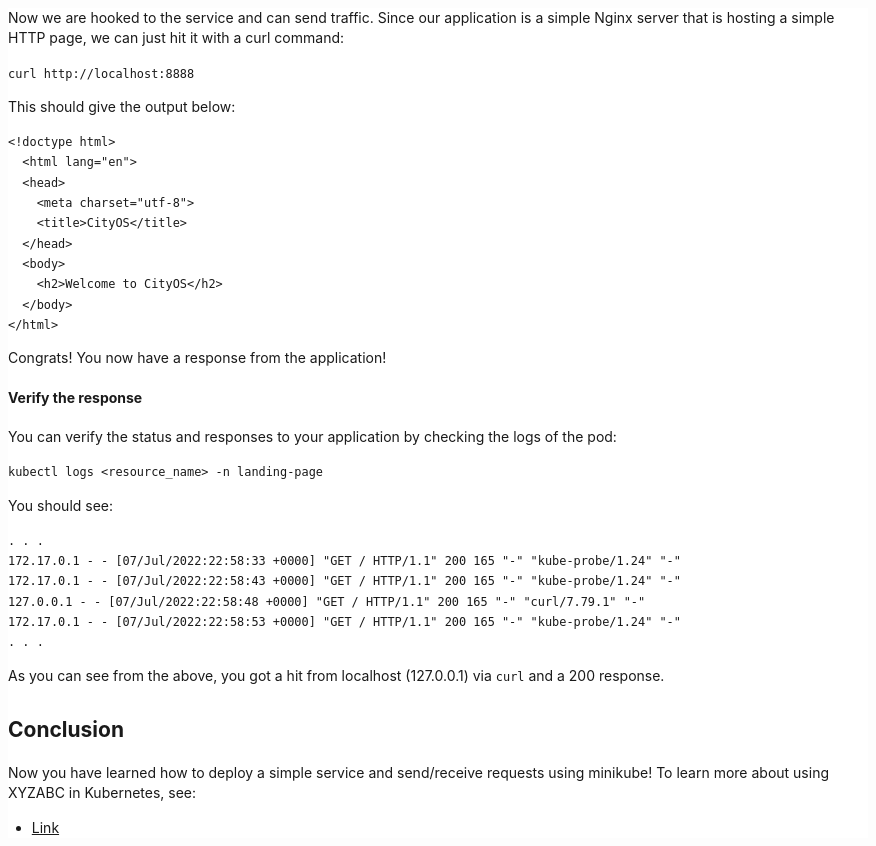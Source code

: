 Now we are hooked to the service and can send traffic. Since our application is a simple Nginx server that is hosting a simple HTTP page, we can just hit it with a curl command:

```shell
curl http://localhost:8888
```

This should give the output below:

```
<!doctype html>
  <html lang="en">
  <head>
    <meta charset="utf-8">
    <title>CityOS</title>
  </head>
  <body>
    <h2>Welcome to CityOS</h2>
  </body>
</html>
```

Congrats! You now have a response from the application! 

#### Verify the response

You can verify the status and responses to your application by checking the logs of the pod:

```shell
kubectl logs <resource_name> -n landing-page
```

You should see:

```
. . .
172.17.0.1 - - [07/Jul/2022:22:58:33 +0000] "GET / HTTP/1.1" 200 165 "-" "kube-probe/1.24" "-"
172.17.0.1 - - [07/Jul/2022:22:58:43 +0000] "GET / HTTP/1.1" 200 165 "-" "kube-probe/1.24" "-"
127.0.0.1 - - [07/Jul/2022:22:58:48 +0000] "GET / HTTP/1.1" 200 165 "-" "curl/7.79.1" "-"
172.17.0.1 - - [07/Jul/2022:22:58:53 +0000] "GET / HTTP/1.1" 200 165 "-" "kube-probe/1.24" "-"
. . .
```

As you can see from the above, you got a hit from localhost (127.0.0.1) via `curl` and a 200 response.


## Conclusion


Now you have learned how to deploy a simple service and send/receive requests using minikube! To learn more about using XYZABC in Kubernetes, see:
* [Link]() 